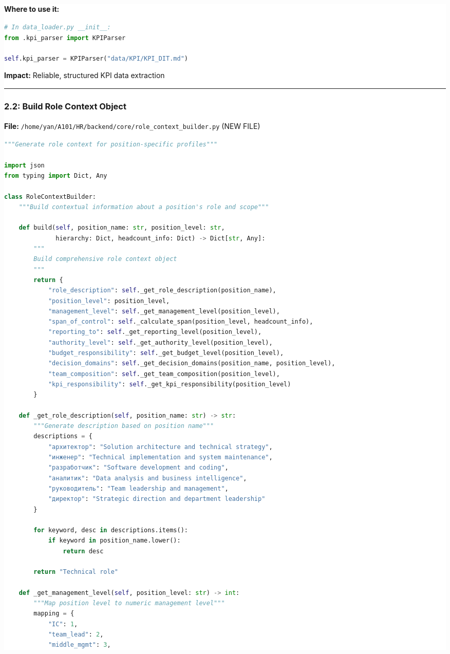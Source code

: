 **Where to use it:**
```python
# In data_loader.py __init__:
from .kpi_parser import KPIParser

self.kpi_parser = KPIParser("data/KPI/KPI_DIT.md")
```

**Impact:** Reliable, structured KPI data extraction

---

### 2.2: Build Role Context Object
**File:** `/home/yan/A101/HR/backend/core/role_context_builder.py` (NEW FILE)

```python
"""Generate role context for position-specific profiles"""

import json
from typing import Dict, Any

class RoleContextBuilder:
    """Build contextual information about a position's role and scope"""

    def build(self, position_name: str, position_level: str,
              hierarchy: Dict, headcount_info: Dict) -> Dict[str, Any]:
        """
        Build comprehensive role context object
        """
        return {
            "role_description": self._get_role_description(position_name),
            "position_level": position_level,
            "management_level": self._get_management_level(position_level),
            "span_of_control": self._calculate_span(position_level, headcount_info),
            "reporting_to": self._get_reporting_level(position_level),
            "authority_level": self._get_authority_level(position_level),
            "budget_responsibility": self._get_budget_level(position_level),
            "decision_domains": self._get_decision_domains(position_name, position_level),
            "team_composition": self._get_team_composition(position_level),
            "kpi_responsibility": self._get_kpi_responsibility(position_level)
        }

    def _get_role_description(self, position_name: str) -> str:
        """Generate description based on position name"""
        descriptions = {
            "архитектор": "Solution architecture and technical strategy",
            "инженер": "Technical implementation and system maintenance",
            "разработчик": "Software development and coding",
            "аналитик": "Data analysis and business intelligence",
            "руководитель": "Team leadership and management",
            "директор": "Strategic direction and department leadership"
        }

        for keyword, desc in descriptions.items():
            if keyword in position_name.lower():
                return desc

        return "Technical role"

    def _get_management_level(self, position_level: str) -> int:
        """Map position level to numeric management level"""
        mapping = {
            "IC": 1,
            "team_lead": 2,
            "middle_mgmt": 3,
```